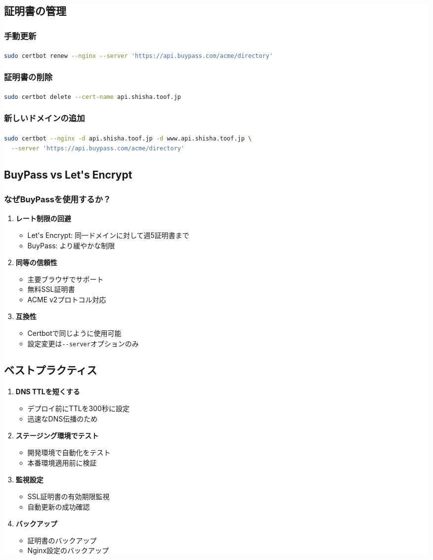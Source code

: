 ## 証明書の管理

### 手動更新
```bash
sudo certbot renew --nginx --server 'https://api.buypass.com/acme/directory'
```

### 証明書の削除
```bash
sudo certbot delete --cert-name api.shisha.toof.jp
```

### 新しいドメインの追加
```bash
sudo certbot --nginx -d api.shisha.toof.jp -d www.api.shisha.toof.jp \
  --server 'https://api.buypass.com/acme/directory'
```

## BuyPass vs Let's Encrypt

### なぜBuyPassを使用するか？

1. **レート制限の回避**
   - Let's Encrypt: 同一ドメインに対して週5証明書まで
   - BuyPass: より緩やかな制限

2. **同等の信頼性**
   - 主要ブラウザでサポート
   - 無料SSL証明書
   - ACME v2プロトコル対応

3. **互換性**
   - Certbotで同じように使用可能
   - 設定変更は`--server`オプションのみ

## ベストプラクティス

1. **DNS TTLを短くする**
   - デプロイ前にTTLを300秒に設定
   - 迅速なDNS伝播のため

2. **ステージング環境でテスト**
   - 開発環境で自動化をテスト
   - 本番環境適用前に検証

3. **監視設定**
   - SSL証明書の有効期限監視
   - 自動更新の成功確認

4. **バックアップ**
   - 証明書のバックアップ
   - Nginx設定のバックアップ